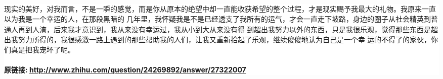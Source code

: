 现实的美好，对我而言，不是一瞬的感觉，而是你从原本的绝望中却一直能收获希望的整个过程，才是现实赐予我最大的礼物。我原来一直以为我是一个幸运的人，在那段黑暗的
几年里，我怀疑我是不是已经透支了我所有的运气，才会一直走下坡路，身边的圈子从社会精英到普通人再到人渣，后来我才意识到，我从来没有幸运过，我从小到大从来没有得
到超出我努力以外的东西，只是我很乐观，觉得那些东西是超出我努力所得的，我很感激一路上遇到的那些帮助我的人们，让我又重新拾起了乐观，继续傻傻地认为自己是一个幸
运的不得了的家伙，你们真是把我宠坏了呢。

#### 原链接: http://www.zhihu.com/question/24269892/answer/27322007